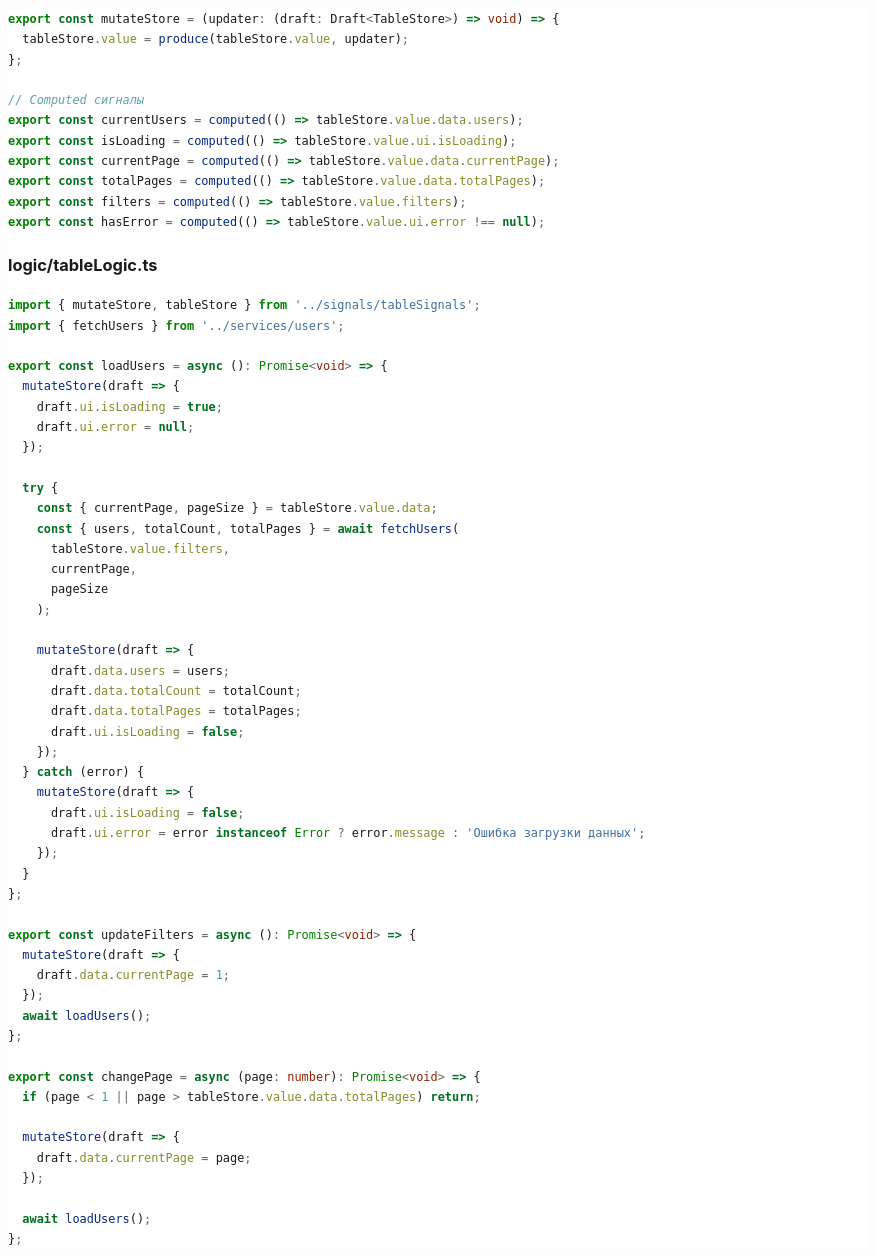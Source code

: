 ```typescript
export const mutateStore = (updater: (draft: Draft<TableStore>) => void) => {
  tableStore.value = produce(tableStore.value, updater);
};

// Computed сигналы
export const currentUsers = computed(() => tableStore.value.data.users);
export const isLoading = computed(() => tableStore.value.ui.isLoading);
export const currentPage = computed(() => tableStore.value.data.currentPage);
export const totalPages = computed(() => tableStore.value.data.totalPages);
export const filters = computed(() => tableStore.value.filters);
export const hasError = computed(() => tableStore.value.ui.error !== null);
```

### logic/tableLogic.ts

```typescript
import { mutateStore, tableStore } from '../signals/tableSignals';
import { fetchUsers } from '../services/users';

export const loadUsers = async (): Promise<void> => {
  mutateStore(draft => {
    draft.ui.isLoading = true;
    draft.ui.error = null;
  });

  try {
    const { currentPage, pageSize } = tableStore.value.data;
    const { users, totalCount, totalPages } = await fetchUsers(
      tableStore.value.filters,
      currentPage,
      pageSize
    );

    mutateStore(draft => {
      draft.data.users = users;
      draft.data.totalCount = totalCount;
      draft.data.totalPages = totalPages;
      draft.ui.isLoading = false;
    });
  } catch (error) {
    mutateStore(draft => {
      draft.ui.isLoading = false;
      draft.ui.error = error instanceof Error ? error.message : 'Ошибка загрузки данных';
    });
  }
};

export const updateFilters = async (): Promise<void> => {
  mutateStore(draft => {
    draft.data.currentPage = 1;
  });
  await loadUsers();
};

export const changePage = async (page: number): Promise<void> => {
  if (page < 1 || page > tableStore.value.data.totalPages) return;

  mutateStore(draft => {
    draft.data.currentPage = page;
  });

  await loadUsers();
};
```